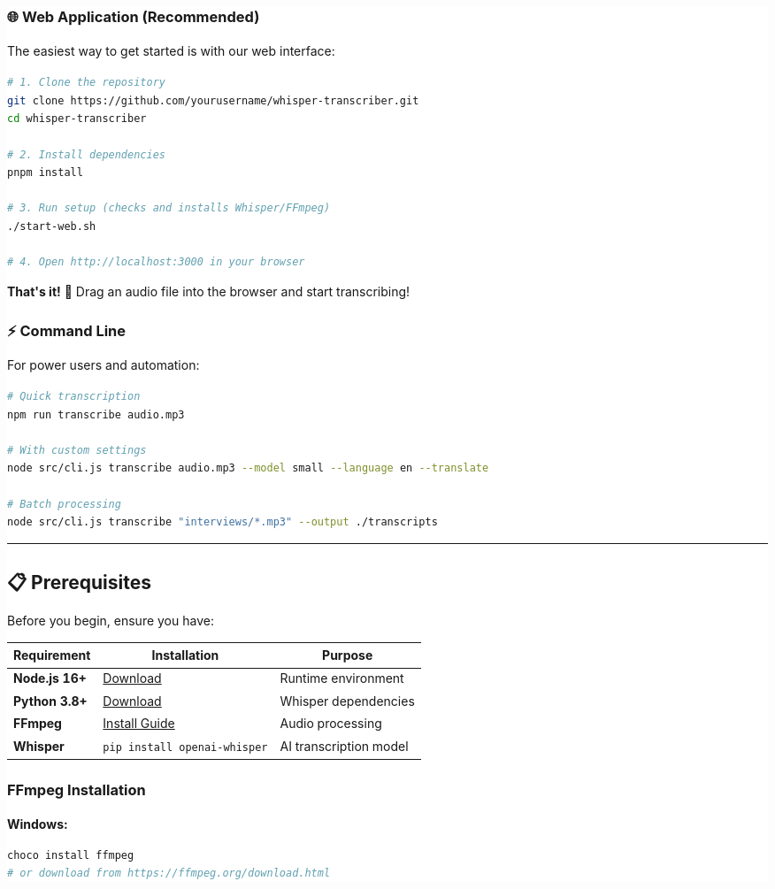 ### 🌐 **Web Application** (Recommended)

The easiest way to get started is with our web interface:

```bash
# 1. Clone the repository
git clone https://github.com/yourusername/whisper-transcriber.git
cd whisper-transcriber

# 2. Install dependencies
pnpm install

# 3. Run setup (checks and installs Whisper/FFmpeg)
./start-web.sh

# 4. Open http://localhost:3000 in your browser
```

**That's it!** 🎉 Drag an audio file into the browser and start transcribing!

### ⚡ **Command Line**

For power users and automation:

```bash
# Quick transcription
npm run transcribe audio.mp3

# With custom settings
node src/cli.js transcribe audio.mp3 --model small --language en --translate

# Batch processing
node src/cli.js transcribe "interviews/*.mp3" --output ./transcripts
```

---

## 📋 Prerequisites

Before you begin, ensure you have:

| Requirement | Installation | Purpose |
|-------------|--------------|---------|
| **Node.js 16+** | [Download](https://nodejs.org) | Runtime environment |
| **Python 3.8+** | [Download](https://python.org) | Whisper dependencies |
| **FFmpeg** | [Install Guide](#ffmpeg-installation) | Audio processing |
| **Whisper** | `pip install openai-whisper` | AI transcription model |

### FFmpeg Installation

**Windows:**
```bash
choco install ffmpeg
# or download from https://ffmpeg.org/download.html
```
